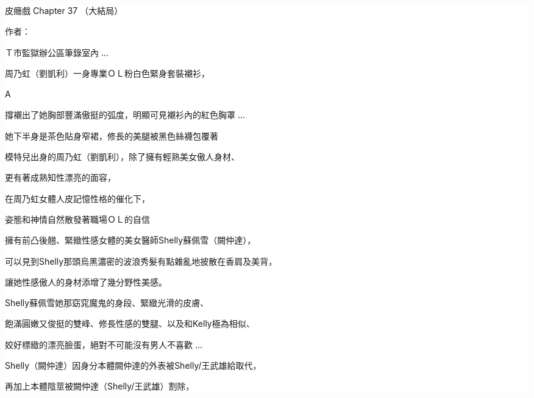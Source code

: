 


皮癮戲 Chapter 37 （大結局）



作者：







Ｔ市監獄辦公區筆錄室內 ... 



周乃虹（劉凱利）一身專業ＯＬ粉白色緊身套裝襯衫，

A



撐襯出了她胸部豐滿傲挺的弧度，明顯可見襯衫內的紅色胸罩 ...



她下半身是茶色貼身窄裙，修長的美腿被黑色絲襪包覆著



模特兒出身的周乃虹（劉凱利），除了擁有輕熟美女傲人身材、



更有著成熟知性漂亮的面容，



在周乃虹女體人皮記憶性格的催化下，



姿態和神情自然散發著職場ＯＬ的自信



擁有前凸後翹、緊緻性感女體的美女醫師Shelly蘇佩雪（闕仲達），



可以見到Shelly那頭烏黑濃密的波浪秀髮有點雜亂地披散在香肩及美背，



讓她性感傲人的身材添增了幾分野性美感。



Shelly蘇佩雪她那窈窕魔鬼的身段、緊緻光滑的皮膚、



飽滿圓嫩又俊挺的雙峰、修長性感的雙腿、以及和Kelly極為相似、



姣好標緻的漂亮臉蛋，絕對不可能沒有男人不喜歡 ...



Shelly（闕仲達）因身分本體闕仲達的外表被Shelly/王武雄給取代，



再加上本體陰莖被闕仲達（Shelly/王武雄）割除，
